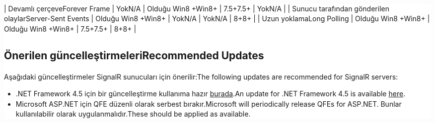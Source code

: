 | <span data-ttu-id="44d02-225">Devamlı çerçeve</span><span class="sxs-lookup"><span data-stu-id="44d02-225">Forever Frame</span></span> | <span data-ttu-id="44d02-226">Yok</span><span class="sxs-lookup"><span data-stu-id="44d02-226">N/A</span></span> | <span data-ttu-id="44d02-227">Olduğu Win8 +</span><span class="sxs-lookup"><span data-stu-id="44d02-227">Win8+</span></span> | <span data-ttu-id="44d02-228">7.5+</span><span class="sxs-lookup"><span data-stu-id="44d02-228">7.5+</span></span> | <span data-ttu-id="44d02-229">Yok</span><span class="sxs-lookup"><span data-stu-id="44d02-229">N/A</span></span> |
| <span data-ttu-id="44d02-230">Sunucu tarafından gönderilen olaylar</span><span class="sxs-lookup"><span data-stu-id="44d02-230">Server-Sent Events</span></span> | <span data-ttu-id="44d02-231">Olduğu Win8 +</span><span class="sxs-lookup"><span data-stu-id="44d02-231">Win8+</span></span> | <span data-ttu-id="44d02-232">Yok</span><span class="sxs-lookup"><span data-stu-id="44d02-232">N/A</span></span> | <span data-ttu-id="44d02-233">Yok</span><span class="sxs-lookup"><span data-stu-id="44d02-233">N/A</span></span> | <span data-ttu-id="44d02-234">8+</span><span class="sxs-lookup"><span data-stu-id="44d02-234">8+</span></span> |
| <span data-ttu-id="44d02-235">Uzun yoklama</span><span class="sxs-lookup"><span data-stu-id="44d02-235">Long Polling</span></span> | <span data-ttu-id="44d02-236">Olduğu Win8 +</span><span class="sxs-lookup"><span data-stu-id="44d02-236">Win8+</span></span> | <span data-ttu-id="44d02-237">Olduğu Win8 +</span><span class="sxs-lookup"><span data-stu-id="44d02-237">Win8+</span></span> | <span data-ttu-id="44d02-238">7.5+</span><span class="sxs-lookup"><span data-stu-id="44d02-238">7.5+</span></span> | <span data-ttu-id="44d02-239">8+</span><span class="sxs-lookup"><span data-stu-id="44d02-239">8+</span></span> |

<a id="updates"></a>

## <a name="recommended-updates"></a><span data-ttu-id="44d02-240">Önerilen güncelleştirmeleri</span><span class="sxs-lookup"><span data-stu-id="44d02-240">Recommended Updates</span></span>

<span data-ttu-id="44d02-241">Aşağıdaki güncelleştirmeler SignalR sunucuları için önerilir:</span><span class="sxs-lookup"><span data-stu-id="44d02-241">The following updates are recommended for SignalR servers:</span></span>

- <span data-ttu-id="44d02-242">.NET Framework 4.5 için bir güncelleştirme kullanıma hazır [burada](https://support.microsoft.com/kb/2750149).</span><span class="sxs-lookup"><span data-stu-id="44d02-242">An update for .NET Framework 4.5 is available [here](https://support.microsoft.com/kb/2750149).</span></span>
- <span data-ttu-id="44d02-243">Microsoft ASP.NET için QFE düzenli olarak serbest bırakır.</span><span class="sxs-lookup"><span data-stu-id="44d02-243">Microsoft will periodically release QFEs for ASP.NET.</span></span> <span data-ttu-id="44d02-244">Bunlar kullanılabilir olarak uygulanmalıdır.</span><span class="sxs-lookup"><span data-stu-id="44d02-244">These should be applied as available.</span></span>
